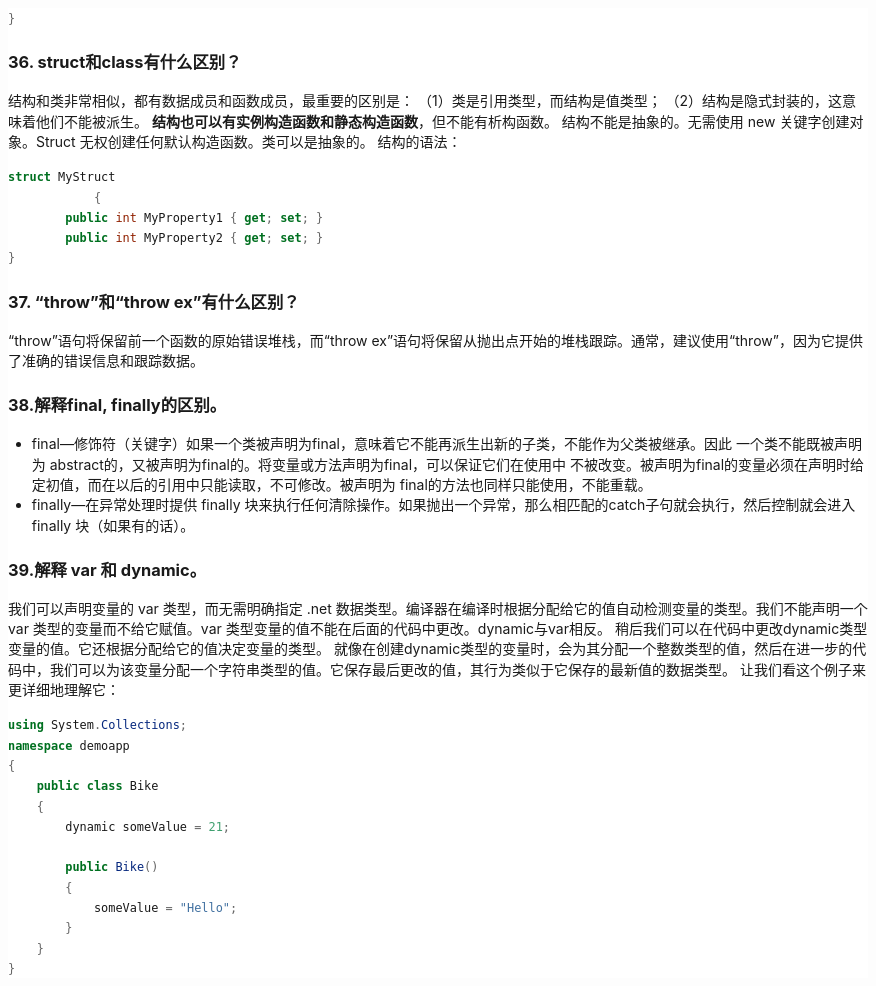 ```csharp
}
```

### 36. struct和class有什么区别？

结构和类非常相似，都有数据成员和函数成员，最重要的区别是：
（1）类是引用类型，而结构是值类型；
（2）结构是隐式封装的，这意味着他们不能被派生。
**结构也可以有实例构造函数和静态构造函数**，但不能有析构函数。
结构不能是抽象的。无需使用 new 关键字创建对象。Struct 无权创建任何默认构造函数。类可以是抽象的。
结构的语法：

```csharp
struct MyStruct
            {
        public int MyProperty1 { get; set; }
        public int MyProperty2 { get; set; }
}
```

### 37. “throw”和“throw ex”有什么区别？

“throw”语句将保留前一个函数的原始错误堆栈，而“throw ex”语句将保留从抛出点开始的堆栈跟踪。通常，建议使用“throw”，因为它提供了准确的错误信息和跟踪数据。

### 38.解释final, finally的区别。

* final—修饰符（关键字）如果一个类被声明为final，意味着它不能再派生出新的子类，不能作为父类被继承。因此     一个类不能既被声明为 abstract的，又被声明为final的。将变量或方法声明为final，可以保证它们在使用中     不被改变。被声明为final的变量必须在声明时给定初值，而在以后的引用中只能读取，不可修改。被声明为     final的方法也同样只能使用，不能重载。
* finally—在异常处理时提供 finally 块来执行任何清除操作。如果抛出一个异常，那么相匹配的catch子句就会执行，然后控制就会进入 finally 块（如果有的话）。

### 39.解释 var 和 dynamic。

我们可以声明变量的 var 类型，而无需明确指定 .net 数据类型。编译器在编译时根据分配给它的值自动检测变量的类型。我们不能声明一个 var 类型的变量而不给它赋值。var 类型变量的值不能在后面的代码中更改。dynamic与var相反。
稍后我们可以在代码中更改dynamic类型变量的值。它还根据分配给它的值决定变量的类型。 就像在创建dynamic类型的变量时，会为其分配一个整数类型的值，然后在进一步的代码中，我们可以为该变量分配一个字符串类型的值。它保存最后更改的值，其行为类似于它保存的最新值的数据类型。
让我们看这个例子来更详细地理解它：

```csharp
using System.Collections;
namespace demoapp
{
    public class Bike
    {
        dynamic someValue = 21;

        public Bike()
        {
            someValue = "Hello";
        }
    }
}
```
